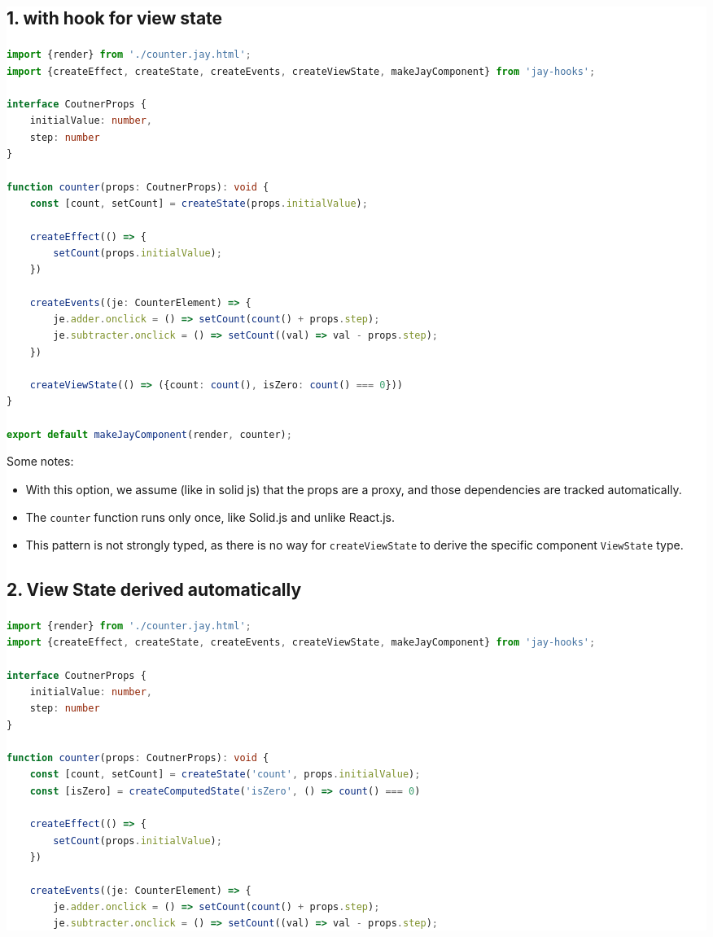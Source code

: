 ## 1. with hook for view state

```typescript
import {render} from './counter.jay.html';
import {createEffect, createState, createEvents, createViewState, makeJayComponent} from 'jay-hooks';

interface CoutnerProps {
    initialValue: number,
    step: number
}

function counter(props: CoutnerProps): void {
    const [count, setCount] = createState(props.initialValue);

    createEffect(() => {
        setCount(props.initialValue);
    })

    createEvents((je: CounterElement) => {
        je.adder.onclick = () => setCount(count() + props.step);
        je.subtracter.onclick = () => setCount((val) => val - props.step);
    })

    createViewState(() => ({count: count(), isZero: count() === 0}))
}

export default makeJayComponent(render, counter);
```

Some notes:

* With this option, we assume (like in solid js) that the props are a proxy, and those dependencies are tracked
  automatically.

* The `counter` function runs only once, like Solid.js and unlike React.js.

* This pattern is not strongly typed, as there is no way for `createViewState` to derive the specific
  component `ViewState` type.

## 2. View State derived automatically

```typescript
import {render} from './counter.jay.html';
import {createEffect, createState, createEvents, createViewState, makeJayComponent} from 'jay-hooks';

interface CoutnerProps {
    initialValue: number,
    step: number
}

function counter(props: CoutnerProps): void {
    const [count, setCount] = createState('count', props.initialValue);
    const [isZero] = createComputedState('isZero', () => count() === 0)

    createEffect(() => {
        setCount(props.initialValue);
    })

    createEvents((je: CounterElement) => {
        je.adder.onclick = () => setCount(count() + props.step);
        je.subtracter.onclick = () => setCount((val) => val - props.step);
```